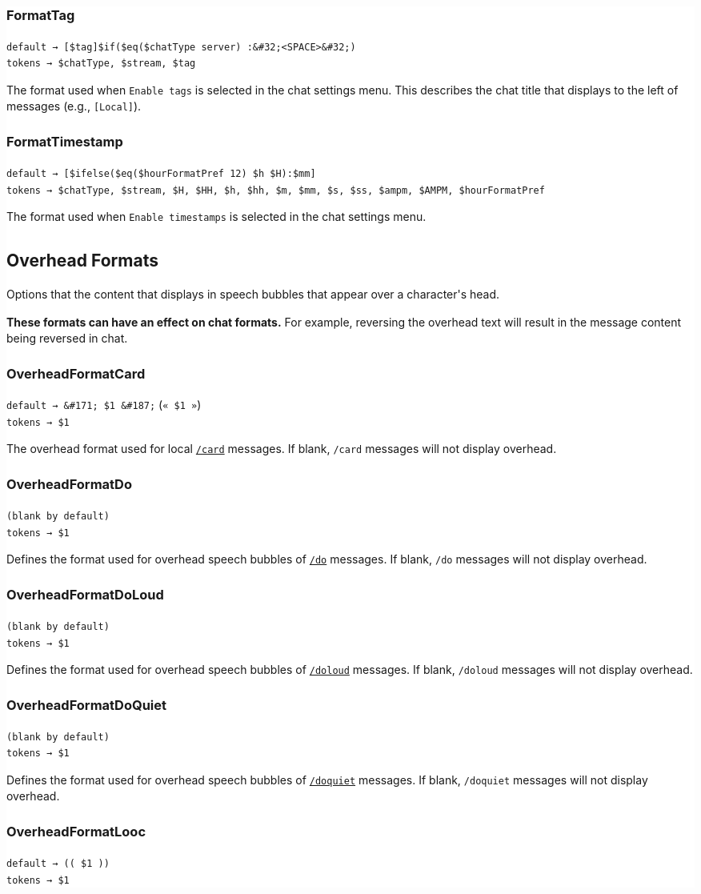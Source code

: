 ### FormatTag
`default → [$tag]$if($eq($chatType server) :&#32;<SPACE>&#32;)`  
`tokens → $chatType, $stream, $tag`

The format used when `Enable tags` is selected in the chat settings menu.
This describes the chat title that displays to the left of messages (e.g., `[Local]`).

### FormatTimestamp
`default → [$ifelse($eq($hourFormatPref 12) $h $H):$mm]`  
`tokens → $chatType, $stream, $H, $HH, $h, $hh, $m, $mm, $s, $ss, $ampm, $AMPM, $hourFormatPref`

The format used when `Enable timestamps` is selected in the chat settings menu.


## Overhead Formats
Options that the content that displays in speech bubbles that appear over a character's head.

**These formats can have an effect on chat formats.**
For example, reversing the overhead text will result in the message content being reversed in chat.

### OverheadFormatCard
`default → &#171; $1 &#187;` (`« $1 »`)  
`tokens → $1`

The overhead format used for local [`/card`](#chatformatcard) messages.
If blank, `/card` messages will not display overhead.

### OverheadFormatDo
`(blank by default)`  
`tokens → $1`

Defines the format used for overhead speech bubbles of [`/do`](#chatformatdo) messages.
If blank, `/do` messages will not display overhead.

### OverheadFormatDoLoud
`(blank by default)`  
`tokens → $1`

Defines the format used for overhead speech bubbles of [`/doloud`](#chatformatdoloud) messages.
If blank, `/doloud` messages will not display overhead.

### OverheadFormatDoQuiet
`(blank by default)`  
`tokens → $1`

Defines the format used for overhead speech bubbles of [`/doquiet`](#chatformatdoquiet) messages.
If blank, `/doquiet` messages will not display overhead.

### OverheadFormatLooc
`default → (( $1 ))`  
`tokens → $1`
